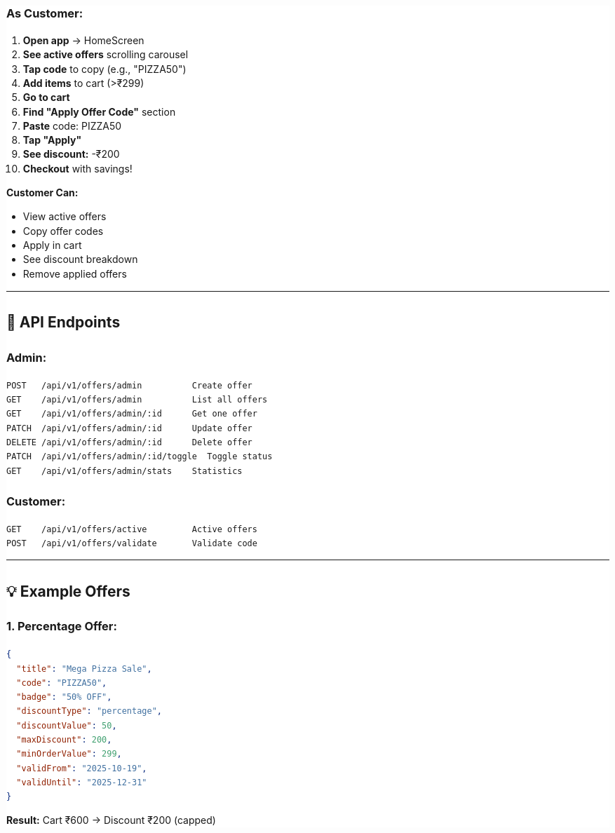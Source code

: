 
### **As Customer:**

1. **Open app** → HomeScreen
2. **See active offers** scrolling carousel
3. **Tap code** to copy (e.g., "PIZZA50")
4. **Add items** to cart (>₹299)
5. **Go to cart**
6. **Find "Apply Offer Code"** section
7. **Paste** code: PIZZA50
8. **Tap "Apply"**
9. **See discount:** -₹200
10. **Checkout** with savings!

**Customer Can:**
- View active offers
- Copy offer codes
- Apply in cart
- See discount breakdown
- Remove applied offers

---

## 🔌 API Endpoints

### **Admin:**
```
POST   /api/v1/offers/admin          Create offer
GET    /api/v1/offers/admin          List all offers
GET    /api/v1/offers/admin/:id      Get one offer
PATCH  /api/v1/offers/admin/:id      Update offer
DELETE /api/v1/offers/admin/:id      Delete offer
PATCH  /api/v1/offers/admin/:id/toggle  Toggle status
GET    /api/v1/offers/admin/stats    Statistics
```

### **Customer:**
```
GET    /api/v1/offers/active         Active offers
POST   /api/v1/offers/validate       Validate code
```

---

## 💡 Example Offers

### **1. Percentage Offer:**
```json
{
  "title": "Mega Pizza Sale",
  "code": "PIZZA50",
  "badge": "50% OFF",
  "discountType": "percentage",
  "discountValue": 50,
  "maxDiscount": 200,
  "minOrderValue": 299,
  "validFrom": "2025-10-19",
  "validUntil": "2025-12-31"
}
```
**Result:** Cart ₹600 → Discount ₹200 (capped)
